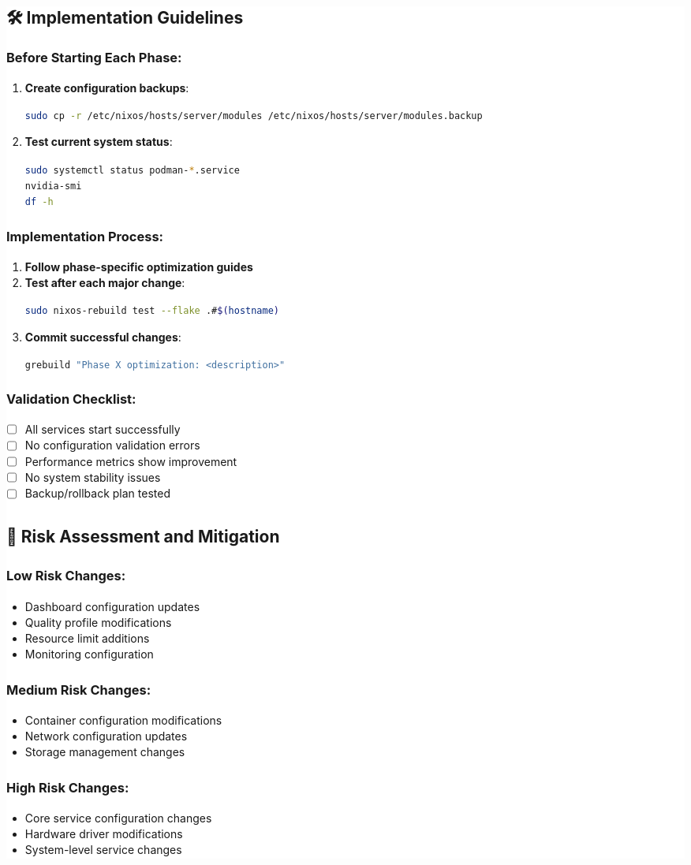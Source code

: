 ## 🛠️ **Implementation Guidelines**

### **Before Starting Each Phase**:
1. **Create configuration backups**:
   ```bash
   sudo cp -r /etc/nixos/hosts/server/modules /etc/nixos/hosts/server/modules.backup
   ```

2. **Test current system status**:
   ```bash
   sudo systemctl status podman-*.service
   nvidia-smi
   df -h
   ```

### **Implementation Process**:
1. **Follow phase-specific optimization guides**
2. **Test after each major change**:
   ```bash
   sudo nixos-rebuild test --flake .#$(hostname)
   ```
3. **Commit successful changes**:
   ```bash
   grebuild "Phase X optimization: <description>"
   ```

### **Validation Checklist**:
- [ ] All services start successfully
- [ ] No configuration validation errors
- [ ] Performance metrics show improvement
- [ ] No system stability issues
- [ ] Backup/rollback plan tested

## 🚨 **Risk Assessment and Mitigation**

### **Low Risk Changes**:
- Dashboard configuration updates
- Quality profile modifications
- Resource limit additions
- Monitoring configuration

### **Medium Risk Changes**:
- Container configuration modifications
- Network configuration updates
- Storage management changes

### **High Risk Changes**:
- Core service configuration changes
- Hardware driver modifications
- System-level service changes
